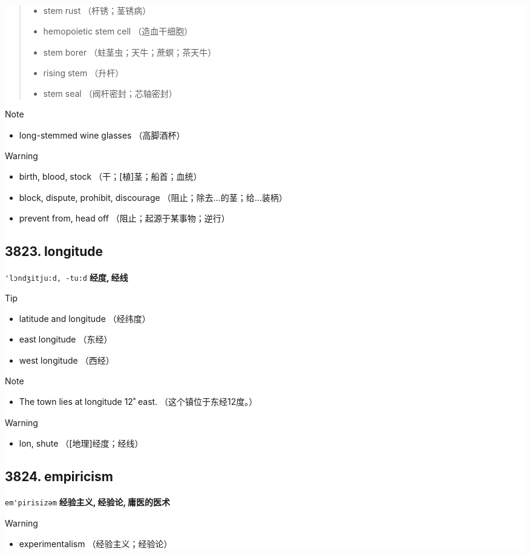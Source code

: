 > - stem rust （杆锈；茎锈病）
>
> - hemopoietic stem cell （造血干细胞）
>
> - stem borer （蛀茎虫；天牛；蔗螟；茶天牛）
>
> - rising stem （升杆）
>
> - stem seal （阀杆密封；芯轴密封）
>

> [!NOTE]
>
> - long-stemmed wine glasses （高脚酒杯）
>

> [!WARNING]
>
> - birth, blood, stock （干；[植]茎；船首；血统）
>
> - block, dispute, prohibit, discourage （阻止；除去…的茎；给…装柄）
>
> - prevent from, head off （阻止；起源于某事物；逆行）
>

## 3823. longitude

`'lɔndʒitju:d, -tu:d`  **经度, 经线**

> [!TIP]
>
> - latitude and longitude （经纬度）
>
> - east longitude （东经）
>
> - west longitude （西经）
>

> [!NOTE]
>
> - The town lies at longitude 12˚ east. （这个镇位于东经12度。）
>

> [!WARNING]
>
> - lon, shute （[地理]经度；经线）
>

## 3824. empiricism

`em'pirisizəm`  **经验主义, 经验论, 庸医的医术**

> [!WARNING]
>
> - experimentalism （经验主义；经验论）
>
